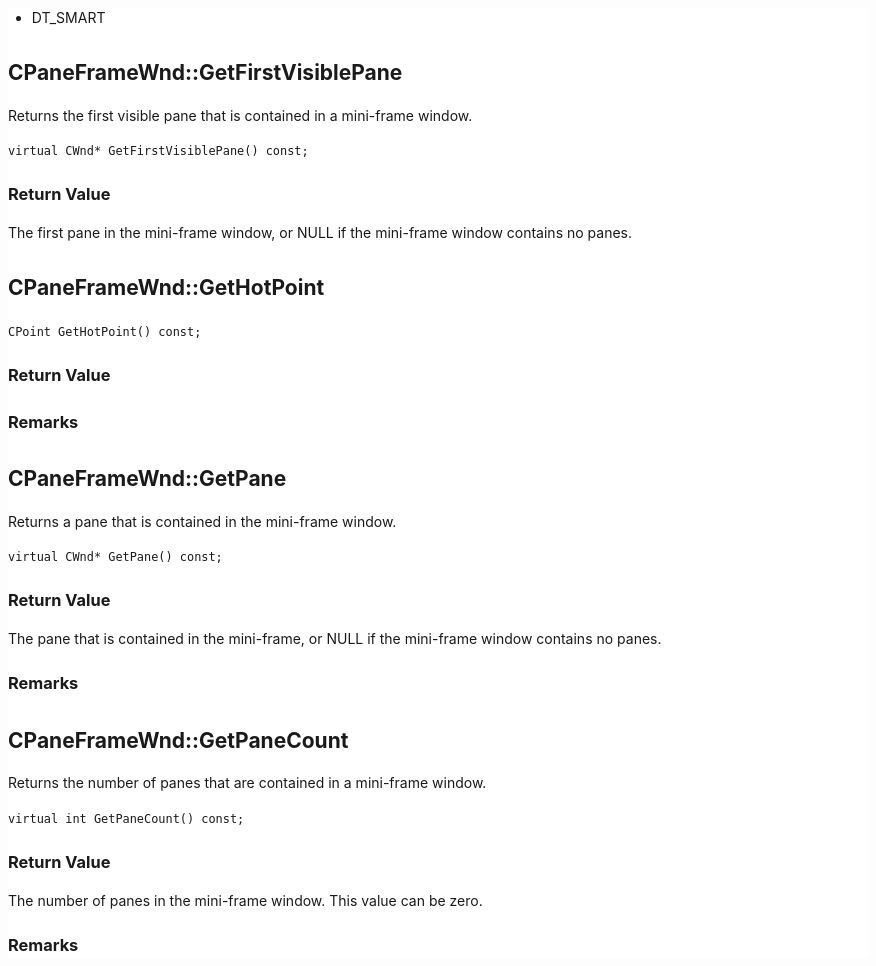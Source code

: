 - DT_SMART

## <a name="getfirstvisiblepane"></a> CPaneFrameWnd::GetFirstVisiblePane

Returns the first visible pane that is contained in a mini-frame window.

```
virtual CWnd* GetFirstVisiblePane() const;
```

### Return Value

The first pane in the mini-frame window, or NULL if the mini-frame window contains no panes.

## <a name="gethotpoint"></a> CPaneFrameWnd::GetHotPoint

```
CPoint GetHotPoint() const;
```

### Return Value

### Remarks

## <a name="getpane"></a> CPaneFrameWnd::GetPane

Returns a pane that is contained in the mini-frame window.

```
virtual CWnd* GetPane() const;
```

### Return Value

The pane that is contained in the mini-frame, or NULL if the mini-frame window contains no panes.

### Remarks

## <a name="getpanecount"></a> CPaneFrameWnd::GetPaneCount

Returns the number of panes that are contained in a mini-frame window.

```
virtual int GetPaneCount() const;
```

### Return Value

The number of panes in the mini-frame window. This value can be zero.

### Remarks
